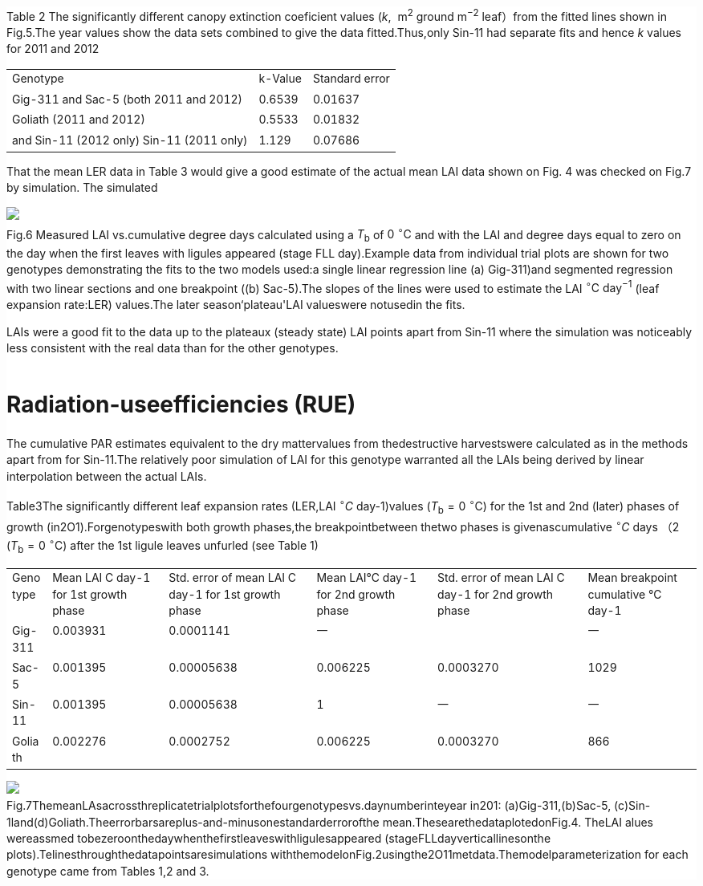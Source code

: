 Table 2 The significantly different canopy extinction coeficient values $( k , \ \mathrm { ~ m } ^ { 2 }$ ground $\mathrm { m } ^ { - 2 }$ leaf）from the fitted lines shown in Fig.5.The year values show the data sets combined to give the data fitted.Thus,only Sin-11 had separate fits and hence $k$ values for 2011 and 2012   

<html><body><table><tr><td>Genotype</td><td>k-Value</td><td>Standard error</td></tr><tr><td>Gig-311 and Sac-5 (both 2011 and 2012)</td><td>0.6539</td><td>0.01637</td></tr><tr><td>Goliath (2011 and 2012)</td><td>0.5533</td><td>0.01832</td></tr><tr><td>and Sin-11 (2012 only) Sin-11 (2011 only)</td><td>1.129</td><td>0.07686</td></tr></table></body></html>

That the mean LER data in Table 3 would give a good estimate of the actual mean LAI data shown on Fig. 4 was checked on Fig.7 by simulation. The simulated

![](images/e6c6b4e6479f7d26327c619a3d5052d7c3e8791735e5338302b1ed880936053b.jpg)  
Fig.6 Measured LAI vs.cumulative degree days calculated using a $T _ { \mathrm { b } }$ of $0 ~ ^ { \circ } \mathrm { C }$ and with the LAI and degree days equal to zero on the day when the first leaves with ligules appeared (stage FLL day).Example data from individual trial plots are shown for two genotypes demonstrating the fits to the two models used:a single linear regression line (a) Gig-311)and segmented regression with two linear sections and one breakpoint ((b) Sac-5).The slopes of the lines were used to estimate the LAI ${ } ^ { \circ } \mathrm { C } \ \mathrm { d a y } ^ { - 1 }$ (leaf expansion rate:LER) values.The later season‘plateau'LAI valueswere notusedin the fits.

LAIs were a good fit to the data up to the plateaux (steady state) LAI points apart from Sin-11 where the simulation was noticeably less consistent with the real data than for the other genotypes.

# Radiation-useefficiencies (RUE)

The cumulative PAR estimates equivalent to the dry mattervalues from thedestructive harvestswere calculated as in the methods apart from for Sin-11.The relatively poor simulation of LAI for this genotype warranted all the LAIs being derived by linear interpolation between the actual LAIs.

Table3The significantly different leaf expansion rates (LER,LAI $^ { \circ } C$ day-1)values $( T _ { \mathrm { b } } = 0 ~ ^ { \circ } \mathrm { C } )$ for the 1st and 2nd (later) phases of growth (in2O1).Forgenotypeswith both growth phases,the breakpointbetween thetwo phases is givenascumulative $^ { \circ } C$ days （2 $( T _ { \mathrm { b } } = 0 ~ ^ { \circ } \mathrm { C } )$ after the 1st ligule leaves unfurled (see Table 1)   

<html><body><table><tr><td>Genotype</td><td>Mean LAI C day-1 for 1st growth phase</td><td>Std. error of mean LAI C day-1 for 1st growth phase</td><td>Mean LAI℃ day-1 for 2nd growth phase</td><td>Std. error of mean LAI C day-1 for 2nd growth phase</td><td>Mean breakpoint cumulative ℃ day-1</td></tr><tr><td>Gig-311</td><td>0.003931</td><td>0.0001141</td><td>一</td><td></td><td>一</td></tr><tr><td>Sac-5</td><td>0.001395</td><td>0.00005638</td><td>0.006225</td><td>0.0003270</td><td>1029</td></tr><tr><td>Sin-11</td><td>0.001395</td><td>0.00005638</td><td>1</td><td>一</td><td>一</td></tr><tr><td>Goliath</td><td>0.002276</td><td>0.0002752</td><td>0.006225</td><td>0.0003270</td><td>866</td></tr></table></body></html>

![](images/ab5f1da7d02291e9baae273e223f407c40eef87b8ac503aa4560f8e1a203f1d3.jpg)  
Fig.7ThemeanLAsacrossthreplicatetrialplotsforthefourgenotypesvs.daynumberinteyear in201: (a)Gig-311,(b)Sac-5, (c)Sin-1land(d)Goliath.Theerrorbarsareplus-and-minusonestandarderrorofthe mean.ThesearethedataplotedonFig.4. TheLAI alues wereassmed tobezeroonthedaywhenthefirstleaveswithligulesappeared (stageFLLdayverticallinesonthe plots).Telinesthroughthedatapointsaresimulations withthemodelonFig.2usingthe2O11metdata.Themodelparameterization for each genotype came from Tables 1,2 and 3.
